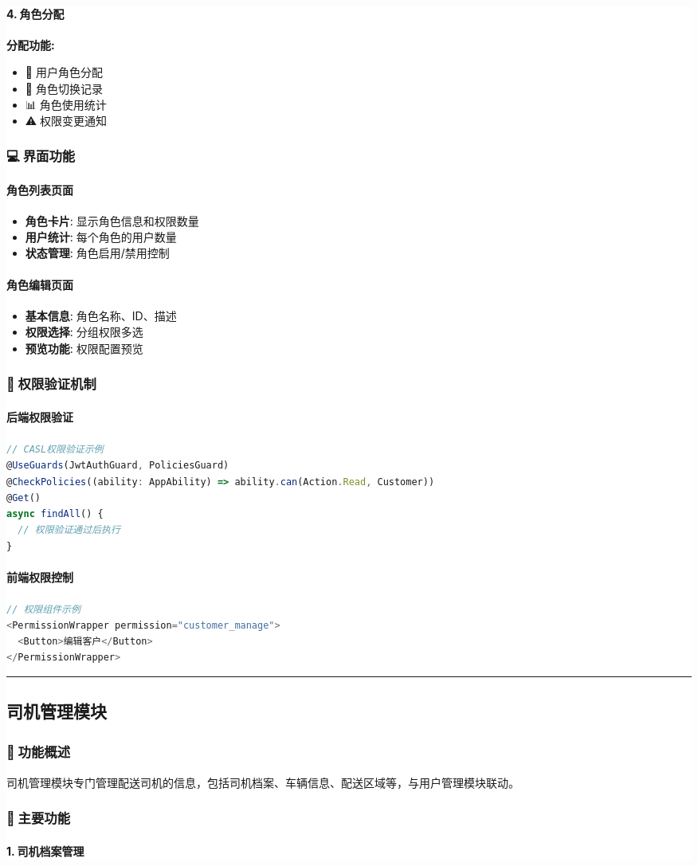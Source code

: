 #### 4. 角色分配

**分配功能:**
- 👥 用户角色分配
- 🔄 角色切换记录
- 📊 角色使用统计
- ⚠️ 权限变更通知

### 💻 界面功能

#### 角色列表页面
- **角色卡片**: 显示角色信息和权限数量
- **用户统计**: 每个角色的用户数量
- **状态管理**: 角色启用/禁用控制

#### 角色编辑页面
- **基本信息**: 角色名称、ID、描述
- **权限选择**: 分组权限多选
- **预览功能**: 权限配置预览

### 🔐 权限验证机制

#### 后端权限验证
```typescript
// CASL权限验证示例
@UseGuards(JwtAuthGuard, PoliciesGuard)
@CheckPolicies((ability: AppAbility) => ability.can(Action.Read, Customer))
@Get()
async findAll() {
  // 权限验证通过后执行
}
```

#### 前端权限控制
```typescript
// 权限组件示例
<PermissionWrapper permission="customer_manage">
  <Button>编辑客户</Button>
</PermissionWrapper>
```

---

## 司机管理模块

### 📝 功能概述

司机管理模块专门管理配送司机的信息，包括司机档案、车辆信息、配送区域等，与用户管理模块联动。

### 🔧 主要功能

#### 1. 司机档案管理
